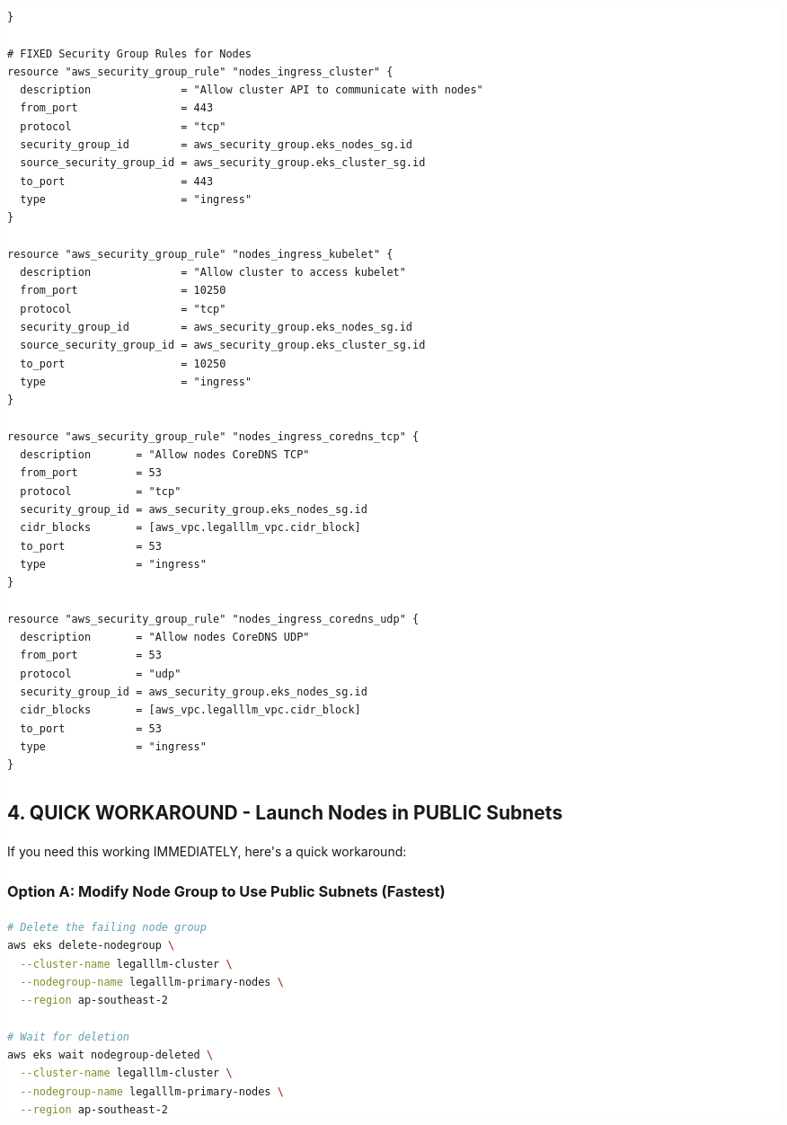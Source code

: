 ```hcl
}

# FIXED Security Group Rules for Nodes
resource "aws_security_group_rule" "nodes_ingress_cluster" {
  description              = "Allow cluster API to communicate with nodes"
  from_port                = 443
  protocol                 = "tcp"
  security_group_id        = aws_security_group.eks_nodes_sg.id
  source_security_group_id = aws_security_group.eks_cluster_sg.id
  to_port                  = 443
  type                     = "ingress"
}

resource "aws_security_group_rule" "nodes_ingress_kubelet" {
  description              = "Allow cluster to access kubelet"
  from_port                = 10250
  protocol                 = "tcp"
  security_group_id        = aws_security_group.eks_nodes_sg.id
  source_security_group_id = aws_security_group.eks_cluster_sg.id
  to_port                  = 10250
  type                     = "ingress"
}

resource "aws_security_group_rule" "nodes_ingress_coredns_tcp" {
  description       = "Allow nodes CoreDNS TCP"
  from_port         = 53
  protocol          = "tcp"
  security_group_id = aws_security_group.eks_nodes_sg.id
  cidr_blocks       = [aws_vpc.legalllm_vpc.cidr_block]
  to_port           = 53
  type              = "ingress"
}

resource "aws_security_group_rule" "nodes_ingress_coredns_udp" {
  description       = "Allow nodes CoreDNS UDP"
  from_port         = 53
  protocol          = "udp"
  security_group_id = aws_security_group.eks_nodes_sg.id
  cidr_blocks       = [aws_vpc.legalllm_vpc.cidr_block]
  to_port           = 53
  type              = "ingress"
}
```

## 4. QUICK WORKAROUND - Launch Nodes in PUBLIC Subnets

If you need this working IMMEDIATELY, here's a quick workaround:

### Option A: Modify Node Group to Use Public Subnets (Fastest)
```bash
# Delete the failing node group
aws eks delete-nodegroup \
  --cluster-name legalllm-cluster \
  --nodegroup-name legalllm-primary-nodes \
  --region ap-southeast-2

# Wait for deletion
aws eks wait nodegroup-deleted \
  --cluster-name legalllm-cluster \
  --nodegroup-name legalllm-primary-nodes \
  --region ap-southeast-2

```